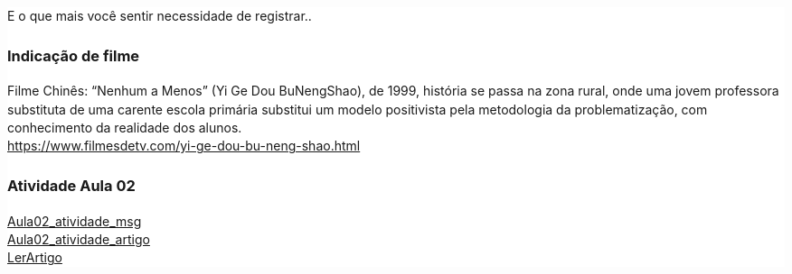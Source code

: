 E o que mais você sentir necessidade de registrar..

### Indicação de filme

Filme Chinês: “Nenhum a Menos” (Yi Ge Dou BuNengShao), de 1999, história se passa na zona rural, onde uma jovem professora substituta de uma carente escola primária substitui um modelo positivista pela metodologia da problematização, com conhecimento da realidade dos alunos.  
<https://www.filmesdetv.com/yi-ge-dou-bu-neng-shao.html>  

### Atividade Aula 02

[Aula02_atividade_msg](Aula02_atividade_msg.pdf "Aula02_atividade_msg")  
[Aula02_atividade_artigo](Aula02_atividade_artigo.pdf "Aula02_atividade_artigo")  
[LerArtigo](<marginnote3app://note/B70AE1F4-61FE-45BE-9600-0398E14D1299> "LerArtigo")  

